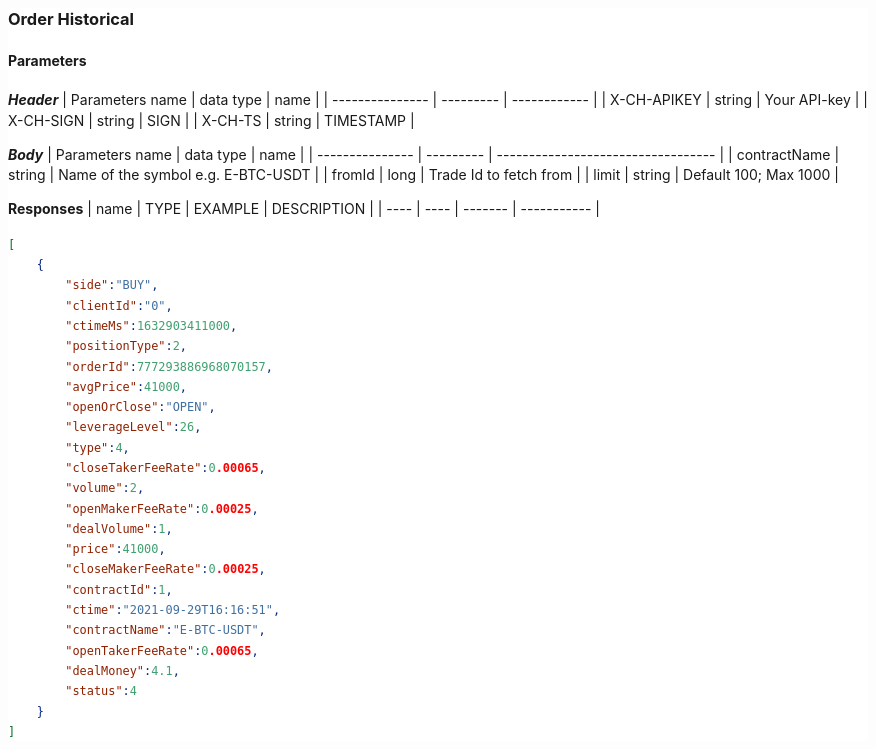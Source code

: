 
### Order Historical
#### Parameters
***Header***
| Parameters name | data type | name         |
| --------------- | --------- | ------------ |
| X-CH-APIKEY     | string    | Your API-key |
| X-CH-SIGN       | string    | SIGN         |
| X-CH-TS         | string    | TIMESTAMP    |

***Body***
| Parameters name | data type | name                               |
| --------------- | --------- | ---------------------------------- |
| contractName    | string    | Name of the symbol e.g. E-BTC-USDT |
| fromId          | long      | Trade Id to fetch from             |
| limit           | string    | Default 100; Max 1000              |

**Responses**
| name | TYPE | EXAMPLE | DESCRIPTION |
| ---- | ---- | ------- | ----------- |



```json
[
    {
        "side":"BUY",
        "clientId":"0",
        "ctimeMs":1632903411000,
        "positionType":2,
        "orderId":777293886968070157,
        "avgPrice":41000,
        "openOrClose":"OPEN",
        "leverageLevel":26,
        "type":4,
        "closeTakerFeeRate":0.00065,
        "volume":2,
        "openMakerFeeRate":0.00025,
        "dealVolume":1,
        "price":41000,
        "closeMakerFeeRate":0.00025,
        "contractId":1,
        "ctime":"2021-09-29T16:16:51",
        "contractName":"E-BTC-USDT",
        "openTakerFeeRate":0.00065,
        "dealMoney":4.1,
        "status":4
    }
]
```
